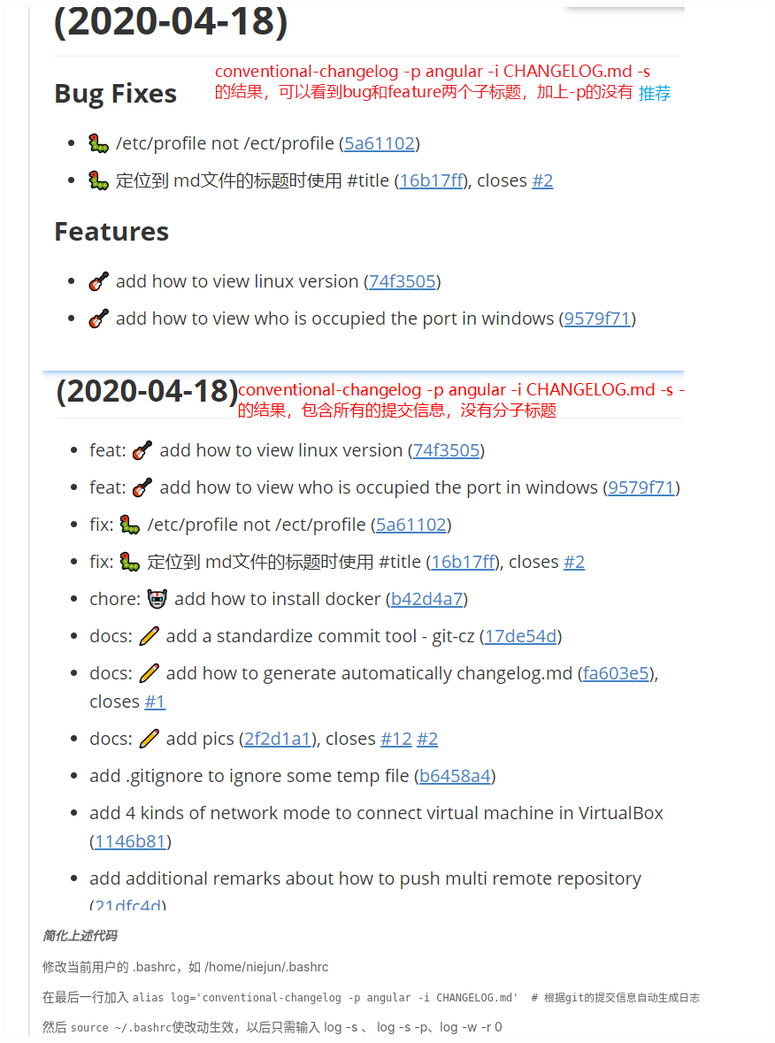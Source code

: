 > ![changelog.md截图](assets/conventional-changelog_result_1.png)
>
> ***简化上述代码***
>
> 修改当前用户的 .bashrc，如 /home/niejun/.bashrc
>
> 在最后一行加入 `alias log='conventional-changelog -p angular -i CHANGELOG.md'  # 根据git的提交信息自动生成日志`
>
> 然后 `source ~/.bashrc`使改动生效，以后只需输入 log -s 、 log -s -p、log -w -r 0
